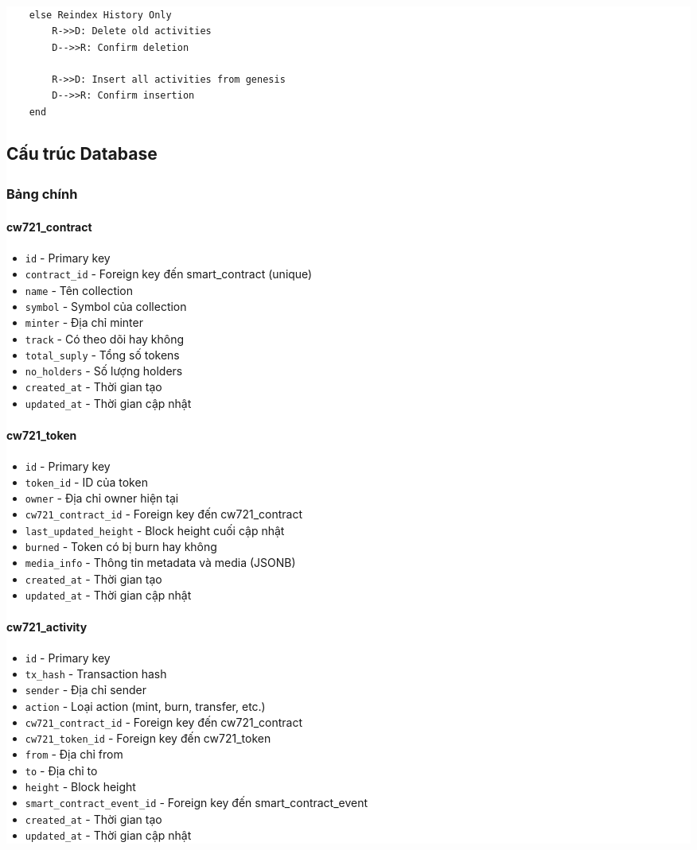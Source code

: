 ```mermaid
    else Reindex History Only
        R->>D: Delete old activities
        D-->>R: Confirm deletion
        
        R->>D: Insert all activities from genesis
        D-->>R: Confirm insertion
    end
```

## Cấu trúc Database

### Bảng chính

#### cw721_contract
- `id` - Primary key
- `contract_id` - Foreign key đến smart_contract (unique)
- `name` - Tên collection
- `symbol` - Symbol của collection
- `minter` - Địa chỉ minter
- `track` - Có theo dõi hay không
- `total_suply` - Tổng số tokens
- `no_holders` - Số lượng holders
- `created_at` - Thời gian tạo
- `updated_at` - Thời gian cập nhật

#### cw721_token
- `id` - Primary key
- `token_id` - ID của token
- `owner` - Địa chỉ owner hiện tại
- `cw721_contract_id` - Foreign key đến cw721_contract
- `last_updated_height` - Block height cuối cập nhật
- `burned` - Token có bị burn hay không
- `media_info` - Thông tin metadata và media (JSONB)
- `created_at` - Thời gian tạo
- `updated_at` - Thời gian cập nhật

#### cw721_activity
- `id` - Primary key
- `tx_hash` - Transaction hash
- `sender` - Địa chỉ sender
- `action` - Loại action (mint, burn, transfer, etc.)
- `cw721_contract_id` - Foreign key đến cw721_contract
- `cw721_token_id` - Foreign key đến cw721_token
- `from` - Địa chỉ from
- `to` - Địa chỉ to
- `height` - Block height
- `smart_contract_event_id` - Foreign key đến smart_contract_event
- `created_at` - Thời gian tạo
- `updated_at` - Thời gian cập nhật
